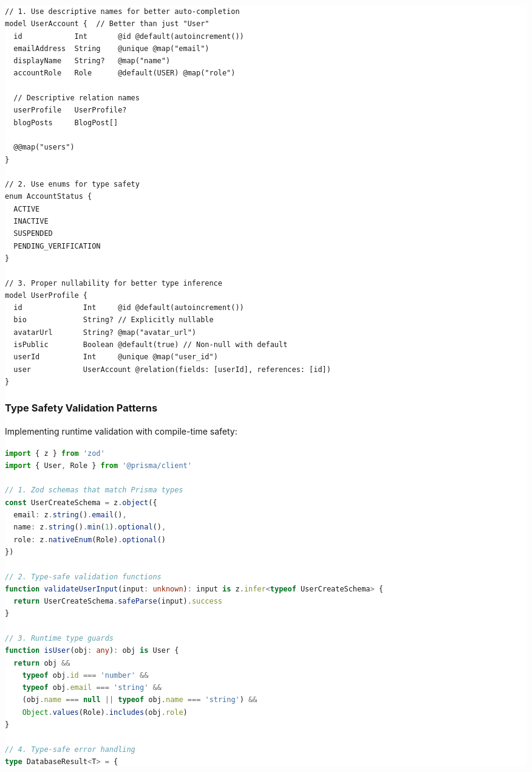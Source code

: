 ```prisma
// 1. Use descriptive names for better auto-completion
model UserAccount {  // Better than just "User"
  id            Int       @id @default(autoincrement())
  emailAddress  String    @unique @map("email")
  displayName   String?   @map("name")
  accountRole   Role      @default(USER) @map("role")
  
  // Descriptive relation names
  userProfile   UserProfile?
  blogPosts     BlogPost[]
  
  @@map("users")
}

// 2. Use enums for type safety
enum AccountStatus {
  ACTIVE
  INACTIVE
  SUSPENDED
  PENDING_VERIFICATION
}

// 3. Proper nullability for better type inference
model UserProfile {
  id              Int     @id @default(autoincrement())
  bio             String? // Explicitly nullable
  avatarUrl       String? @map("avatar_url")
  isPublic        Boolean @default(true) // Non-null with default
  userId          Int     @unique @map("user_id")
  user            UserAccount @relation(fields: [userId], references: [id])
}
```

### Type Safety Validation Patterns
Implementing runtime validation with compile-time safety:

```typescript
import { z } from 'zod'
import { User, Role } from '@prisma/client'

// 1. Zod schemas that match Prisma types
const UserCreateSchema = z.object({
  email: z.string().email(),
  name: z.string().min(1).optional(),
  role: z.nativeEnum(Role).optional()
})

// 2. Type-safe validation functions
function validateUserInput(input: unknown): input is z.infer<typeof UserCreateSchema> {
  return UserCreateSchema.safeParse(input).success
}

// 3. Runtime type guards
function isUser(obj: any): obj is User {
  return obj &&
    typeof obj.id === 'number' &&
    typeof obj.email === 'string' &&
    (obj.name === null || typeof obj.name === 'string') &&
    Object.values(Role).includes(obj.role)
}

// 4. Type-safe error handling
type DatabaseResult<T> = {
```